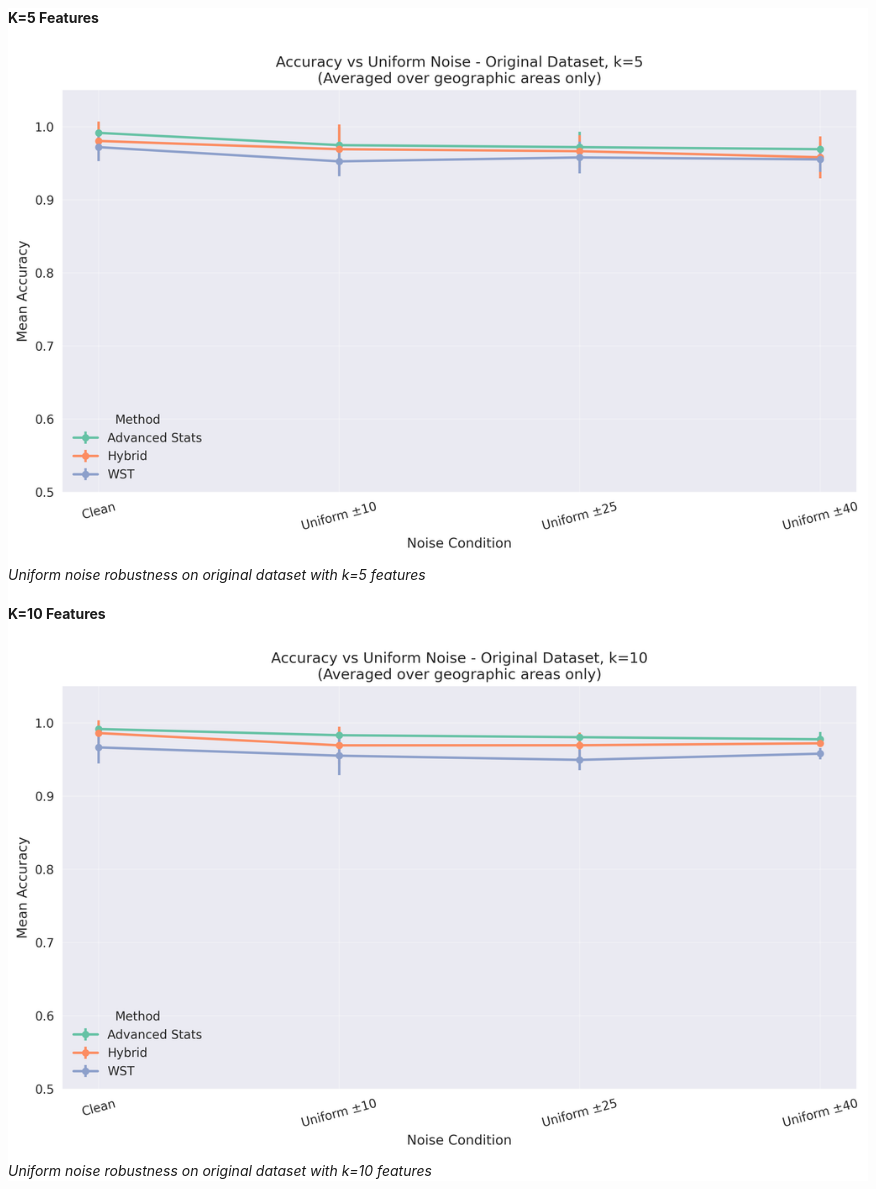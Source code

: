 #### K=5 Features
![Noise Original K5](experiments/uniform/uniform_analysis/detailed/accuracy_vs_uniform_original_k5.png)
*Uniform noise robustness on original dataset with k=5 features*

#### K=10 Features
![Noise Original K10](experiments/uniform/uniform_analysis/detailed/accuracy_vs_uniform_original_k10.png)
*Uniform noise robustness on original dataset with k=10 features*
